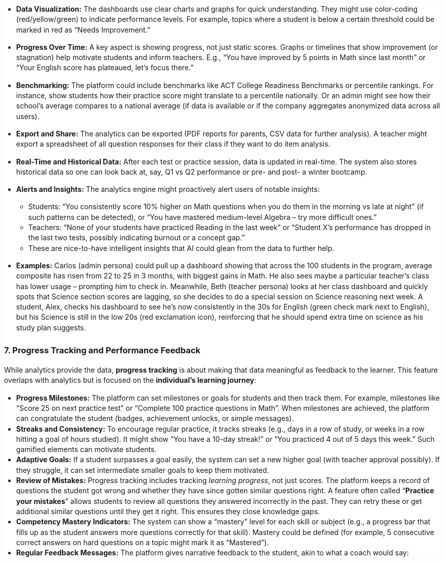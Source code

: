 - **Data Visualization:** The dashboards use clear charts and graphs for quick understanding. They might use color-coding (red/yellow/green) to indicate performance levels. For example, topics where a student is below a certain threshold could be marked in red as “Needs Improvement.”
- **Progress Over Time:** A key aspect is showing progress, not just static scores. Graphs or timelines that show improvement (or stagnation) help motivate students and inform teachers. E.g., “You have improved by 5 points in Math since last month” or “Your English score has plateaued, let’s focus there.”
- **Benchmarking:** The platform could include benchmarks like ACT College Readiness Benchmarks or percentile rankings. For instance, show students how their practice score might translate to a percentile nationally. Or an admin might see how their school’s average compares to a national average (if data is available or if the company aggregates anonymized data across all users).
- **Export and Share:** The analytics can be exported (PDF reports for parents, CSV data for further analysis). A teacher might export a spreadsheet of all question responses for their class if they want to do item analysis.
- **Real-Time and Historical Data:** After each test or practice session, data is updated in real-time. The system also stores historical data so one can look back at, say, Q1 vs Q2 performance or pre- and post- a winter bootcamp.
- **Alerts and Insights:** The analytics engine might proactively alert users of notable insights:

  - Students: “You consistently score 10% higher on Math questions when you do them in the morning vs late at night” (if such patterns can be detected), or “You have mastered medium-level Algebra – try more difficult ones.”
  - Teachers: “None of your students have practiced Reading in the last week” or “Student X’s performance has dropped in the last two tests, possibly indicating burnout or a concept gap.”
  - These are nice-to-have intelligent insights that AI could glean from the data to further help.

- **Examples:** Carlos (admin persona) could pull up a dashboard showing that across the 100 students in the program, average composite has risen from 22 to 25 in 3 months, with biggest gains in Math. He also sees maybe a particular teacher’s class has lower usage – prompting him to check in. Meanwhile, Beth (teacher persona) looks at her class dashboard and quickly spots that Science section scores are lagging, so she decides to do a special session on Science reasoning next week. A student, Alex, checks his dashboard to see he’s now consistently in the 30s for English (green check mark next to English), but his Science is still in the low 20s (red exclamation icon), reinforcing that he should spend extra time on science as his study plan suggests.

### 7. Progress Tracking and Performance Feedback

While analytics provide the data, **progress tracking** is about making that data meaningful as feedback to the learner. This feature overlaps with analytics but is focused on the **individual’s learning journey**:

- **Progress Milestones:** The platform can set milestones or goals for students and then track them. For example, milestones like “Score 25 on next practice test” or “Complete 100 practice questions in Math”. When milestones are achieved, the platform can congratulate the student (badges, achievement unlocks, or simple messages).
- **Streaks and Consistency:** To encourage regular practice, it tracks streaks (e.g., days in a row of study, or weeks in a row hitting a goal of hours studied). It might show “You have a 10-day streak!” or “You practiced 4 out of 5 days this week.” Such gamified elements can motivate students.
- **Adaptive Goals:** If a student surpasses a goal easily, the system can set a new higher goal (with teacher approval possibly). If they struggle, it can set intermediate smaller goals to keep them motivated.
- **Review of Mistakes:** Progress tracking includes tracking _learning progress_, not just scores. The platform keeps a record of questions the student got wrong and whether they have since gotten similar questions right. A feature often called “**Practice your mistakes**” allows students to review all questions they answered incorrectly in the past. They can retry these or get additional similar questions until they get it right. This ensures they close knowledge gaps.
- **Competency Mastery Indicators:** The system can show a “mastery” level for each skill or subject (e.g., a progress bar that fills up as the student answers more questions correctly for that skill). Mastery could be defined (for example, 5 consecutive correct answers on hard questions on a topic might mark it as “Mastered”).
- **Regular Feedback Messages:** The platform gives narrative feedback to the student, akin to what a coach would say:
